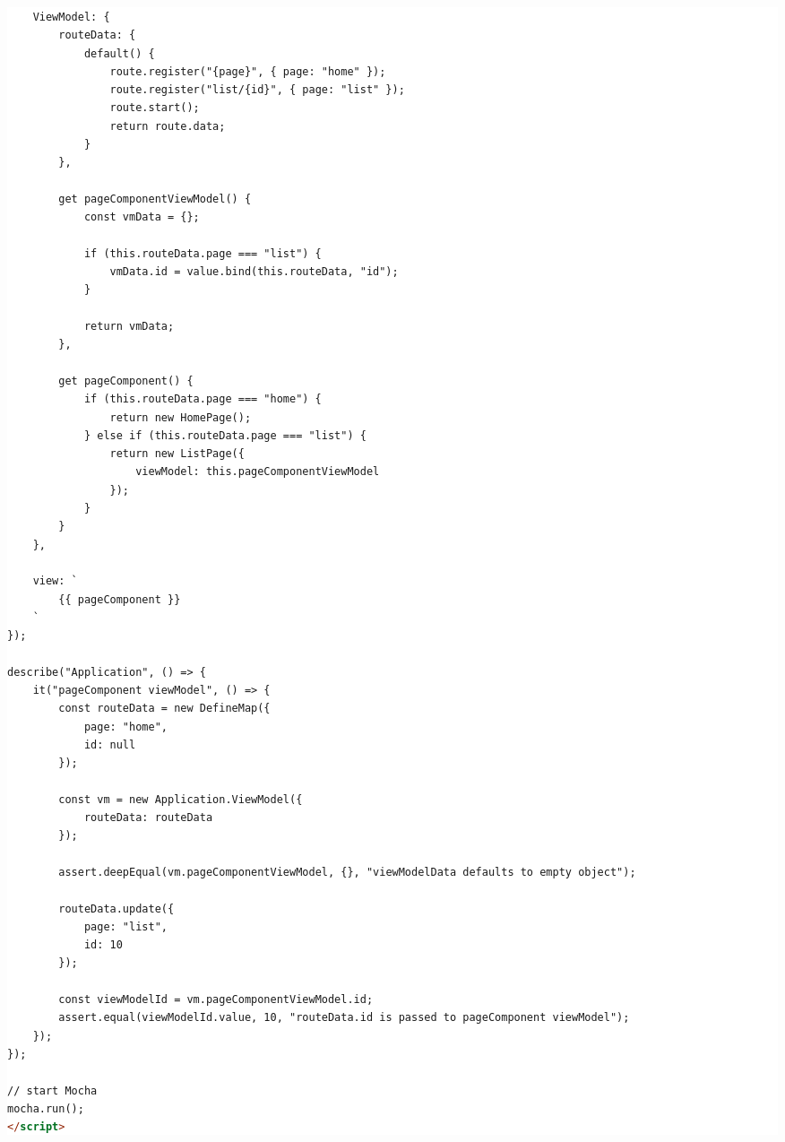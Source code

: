 ```html
    ViewModel: {
		routeData: {
			default() {
				route.register("{page}", { page: "home" });
				route.register("list/{id}", { page: "list" });
				route.start();
				return route.data;
			}
        },

        get pageComponentViewModel() {
			const vmData = {};

			if (this.routeData.page === "list") {
				vmData.id = value.bind(this.routeData, "id");
			}

			return vmData;
		},

        get pageComponent() {
			if (this.routeData.page === "home") {
				return new HomePage();
			} else if (this.routeData.page === "list") {
				return new ListPage({
					viewModel: this.pageComponentViewModel
				});
			}
		}
    },

    view: `
		{{ pageComponent }}
	`
});

describe("Application", () => {
    it("pageComponent viewModel", () => {
        const routeData = new DefineMap({
            page: "home",
            id: null
        });

        const vm = new Application.ViewModel({
            routeData: routeData
		});

		assert.deepEqual(vm.pageComponentViewModel, {}, "viewModelData defaults to empty object");

		routeData.update({
			page: "list",
			id: 10
		});

		const viewModelId = vm.pageComponentViewModel.id;
		assert.equal(viewModelId.value, 10, "routeData.id is passed to pageComponent viewModel");
    });
});

// start Mocha
mocha.run();
</script>
```